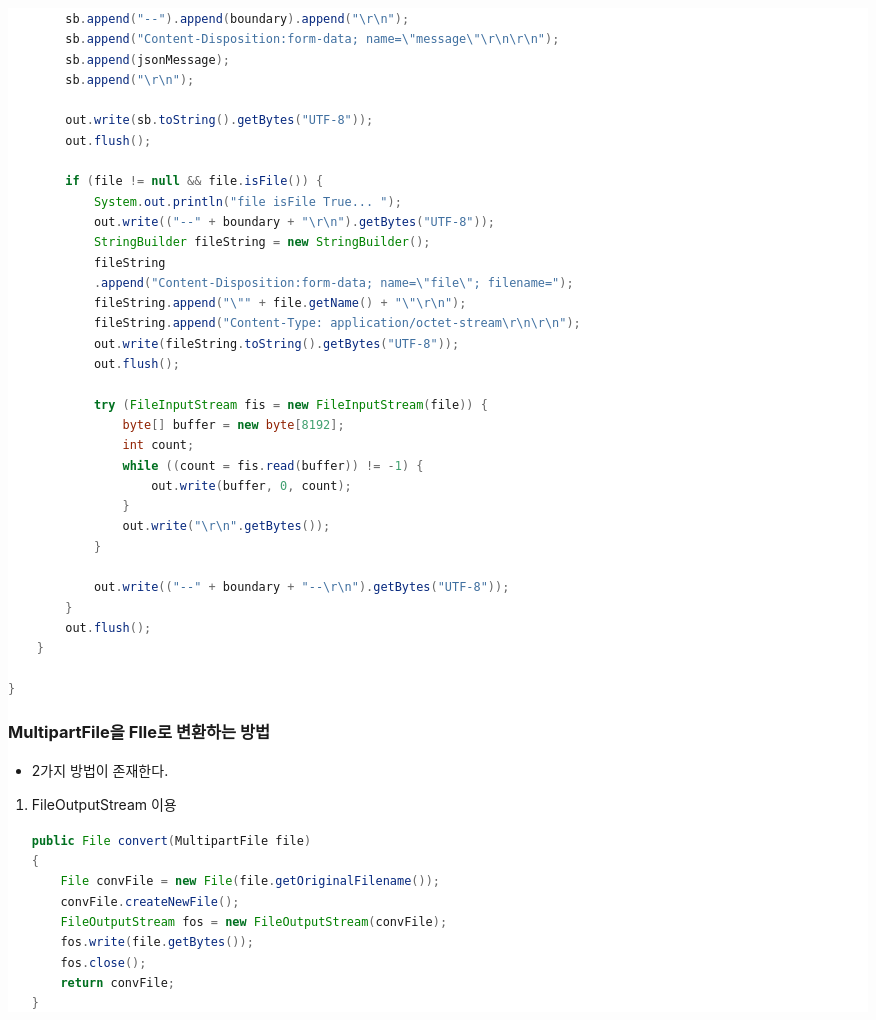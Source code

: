 ```java
		sb.append("--").append(boundary).append("\r\n");
		sb.append("Content-Disposition:form-data; name=\"message\"\r\n\r\n");
		sb.append(jsonMessage);
		sb.append("\r\n");

		out.write(sb.toString().getBytes("UTF-8"));
		out.flush();

		if (file != null && file.isFile()) {
			System.out.println("file isFile True... ");
			out.write(("--" + boundary + "\r\n").getBytes("UTF-8"));
			StringBuilder fileString = new StringBuilder();
			fileString
			.append("Content-Disposition:form-data; name=\"file\"; filename=");
			fileString.append("\"" + file.getName() + "\"\r\n");
			fileString.append("Content-Type: application/octet-stream\r\n\r\n");
			out.write(fileString.toString().getBytes("UTF-8"));
			out.flush();

			try (FileInputStream fis = new FileInputStream(file)) {
				byte[] buffer = new byte[8192];
				int count;
				while ((count = fis.read(buffer)) != -1) {
					out.write(buffer, 0, count);
				}
				out.write("\r\n".getBytes());
			}

			out.write(("--" + boundary + "--\r\n").getBytes("UTF-8"));
		}
		out.flush();
	}	

}
```



### MultipartFile을 FIle로 변환하는 방법

- 2가지 방법이 존재한다. 

1. FileOutputStream 이용

   ```java
   public File convert(MultipartFile file)
   {    
       File convFile = new File(file.getOriginalFilename());
       convFile.createNewFile(); 
       FileOutputStream fos = new FileOutputStream(convFile); 
       fos.write(file.getBytes());
       fos.close(); 
       return convFile;
   }
   ```
